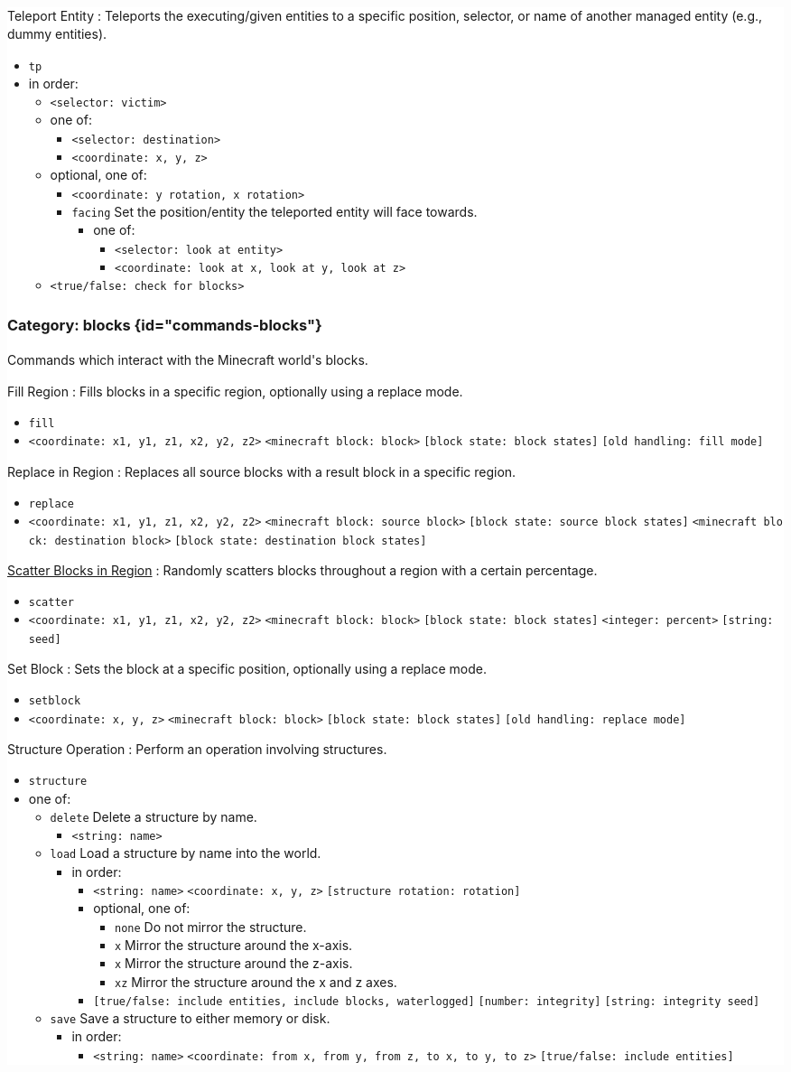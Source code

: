 Teleport Entity
: Teleports the executing/given entities to a specific position, selector, or name of another managed entity (e.g., dummy entities).
- `tp`
- in order:
	- `<selector: victim>`
	- one of:
		- `<selector: destination>`
		- `<coordinate: x, y, z>`
	- optional, one of:
		- `<coordinate: y rotation, x rotation>`
		- `facing` Set the position/entity the teleported entity will face towards.
			- one of:
				- `<selector: look at entity>`
				- `<coordinate: look at x, look at y, look at z>`
	- `<true/false: check for blocks>`


### Category: blocks {id="commands-blocks"}

Commands which interact with the Minecraft world's blocks.

Fill Region
: Fills blocks in a specific region, optionally using a replace mode.
- `fill`
- `<coordinate: x1, y1, z1, x2, y2, z2>` `<minecraft block: block>` `[block state: block states]` `[old handling: fill mode]`

Replace in Region
: Replaces all source blocks with a result block in a specific region.
- `replace`
- `<coordinate: x1, y1, z1, x2, y2, z2>` `<minecraft block: source block>` `[block state: source block states]` `<minecraft block: destination block>` `[block state: destination block states]`

[Scatter Blocks in Region](Scatter.md)
: Randomly scatters blocks throughout a region with a certain percentage.
- `scatter`
- `<coordinate: x1, y1, z1, x2, y2, z2>` `<minecraft block: block>` `[block state: block states]` `<integer: percent>` `[string: seed]`

Set Block
: Sets the block at a specific position, optionally using a replace mode.
- `setblock`
- `<coordinate: x, y, z>` `<minecraft block: block>` `[block state: block states]` `[old handling: replace mode]`

Structure Operation
: Perform an operation involving structures.
- `structure`
- one of:
	- `delete` Delete a structure by name.
		- `<string: name>`
	- `load` Load a structure by name into the world.
		- in order:
			- `<string: name>` `<coordinate: x, y, z>` `[structure rotation: rotation]`
			- optional, one of:
				- `none` Do not mirror the structure.
				- `x` Mirror the structure around the x-axis.
				- `x` Mirror the structure around the z-axis.
				- `xz` Mirror the structure around the x and z axes.
			- `[true/false: include entities, include blocks, waterlogged]` `[number: integrity]` `[string: integrity seed]`
	- `save` Save a structure to either memory or disk.
		- in order:
			- `<string: name>` `<coordinate: from x, from y, from z, to x, to y, to z>` `[true/false: include entities]`
